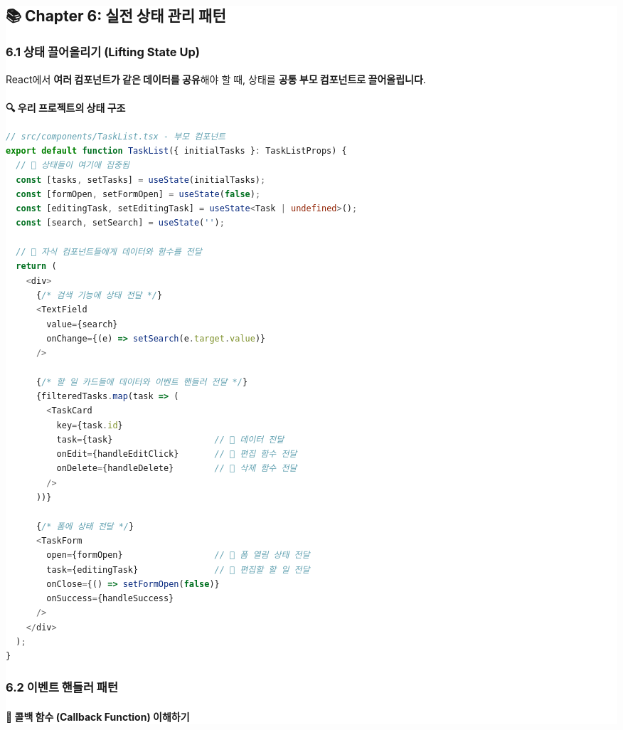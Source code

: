 
## 📚 Chapter 6: 실전 상태 관리 패턴

### 6.1 상태 끌어올리기 (Lifting State Up)

React에서 **여러 컴포넌트가 같은 데이터를 공유**해야 할 때, 상태를 **공통 부모 컴포넌트로 끌어올립니다**.

#### 🔍 우리 프로젝트의 상태 구조

```typescript
// src/components/TaskList.tsx - 부모 컴포넌트
export default function TaskList({ initialTasks }: TaskListProps) {
  // 🎯 상태들이 여기에 집중됨
  const [tasks, setTasks] = useState(initialTasks);
  const [formOpen, setFormOpen] = useState(false);
  const [editingTask, setEditingTask] = useState<Task | undefined>();
  const [search, setSearch] = useState('');
  
  // 🎯 자식 컴포넌트들에게 데이터와 함수를 전달
  return (
    <div>
      {/* 검색 기능에 상태 전달 */}
      <TextField 
        value={search} 
        onChange={(e) => setSearch(e.target.value)} 
      />
      
      {/* 할 일 카드들에 데이터와 이벤트 핸들러 전달 */}
      {filteredTasks.map(task => (
        <TaskCard
          key={task.id}
          task={task}                    // 🎯 데이터 전달
          onEdit={handleEditClick}       // 🎯 편집 함수 전달  
          onDelete={handleDelete}        // 🎯 삭제 함수 전달
        />
      ))}
      
      {/* 폼에 상태 전달 */}
      <TaskForm
        open={formOpen}                  // 🎯 폼 열림 상태 전달
        task={editingTask}               // 🎯 편집할 할 일 전달
        onClose={() => setFormOpen(false)}
        onSuccess={handleSuccess}
      />
    </div>
  );
}
```

### 6.2 이벤트 핸들러 패턴

#### 📖 콜백 함수 (Callback Function) 이해하기
